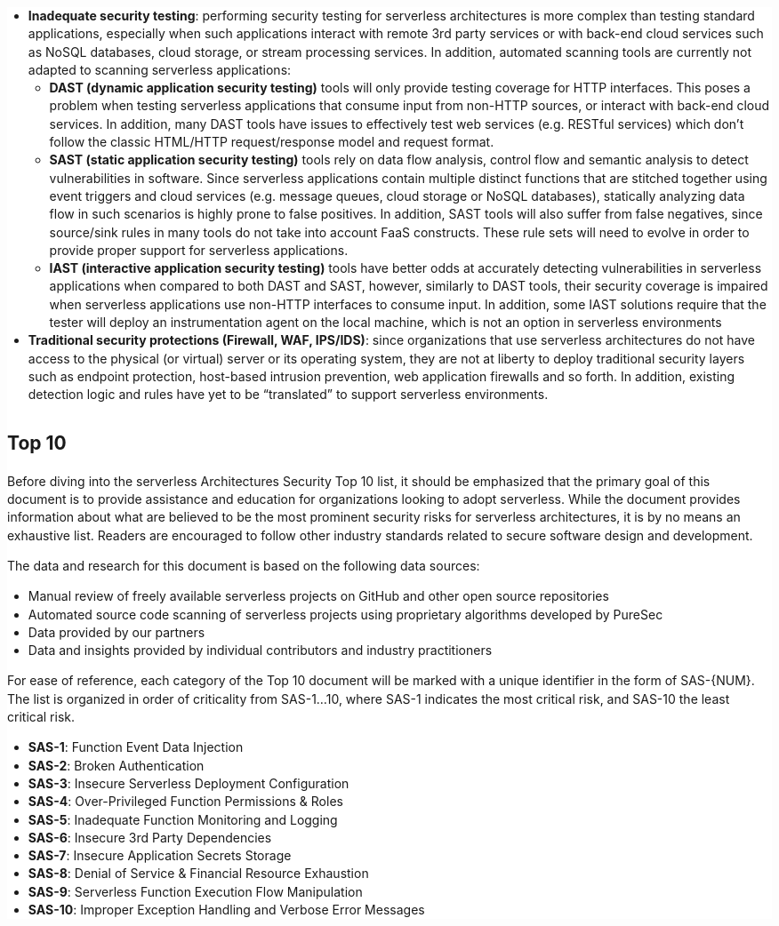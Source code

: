 - **Inadequate security testing**: performing security testing for serverless architectures is more complex than testing standard applications, especially when such applications interact with remote 3rd party services or with back-end cloud services such as NoSQL databases, cloud storage, or stream processing services. In addition, automated scanning tools are currently not adapted to scanning serverless applications:
  - **DAST (dynamic application security testing)** tools will only provide testing coverage for HTTP interfaces. This poses a problem when testing serverless applications that consume input from non-HTTP sources, or interact with back-end cloud services. In addition, many DAST tools have issues to effectively test web services (e.g. RESTful services) which don’t follow the classic HTML/HTTP request/response model and request format.
  - **SAST (static application security testing)** tools rely on data flow analysis, control flow and semantic analysis to detect vulnerabilities in software. Since serverless applications contain multiple distinct functions that are stitched together using event triggers and cloud services (e.g. message queues, cloud storage or NoSQL databases), statically analyzing data flow in such scenarios is highly prone to false positives. In addition, SAST tools will also suffer from false negatives, since source/sink rules in many tools do not take into account FaaS constructs. These rule sets will need to evolve in order to provide proper support for serverless applications.
  - **IAST (interactive application security testing)** tools have better odds at accurately detecting vulnerabilities in serverless applications when compared to both DAST and SAST, however, similarly to DAST tools, their security coverage is impaired when serverless applications use non-HTTP interfaces to consume input. In addition, some IAST solutions require that the tester will deploy an instrumentation agent on the local machine, which is not an option in serverless environments  
- **Traditional security protections (Firewall, WAF, IPS/IDS)**: since organizations that use serverless architectures do not have access to the physical (or virtual) server or its operating system, they are not at liberty to deploy traditional security layers such as endpoint protection, host-based intrusion prevention, web application firewalls and so forth. In addition, existing detection logic and rules have yet to be “translated” to support serverless environments.

## Top 10
Before diving into the serverless Architectures Security Top 10 list, it should be emphasized that the primary goal of this document is to provide assistance and education for organizations looking to adopt serverless. While the document provides information about what are believed to be the most prominent security risks for serverless architectures, it is by no means an exhaustive list. Readers are encouraged to follow other industry standards related to secure software design and development.

The data and research for this document is based on the following data sources:
- Manual review of freely available serverless projects on GitHub and other open source repositories
- Automated source code scanning of serverless projects using proprietary algorithms developed by PureSec
- Data provided by our partners
- Data and insights provided by individual contributors and industry practitioners

For ease of reference, each category of the Top 10 document will be marked with a unique identifier in the form of SAS-{NUM}. 
The list is organized in order of criticality from SAS-1…10, where SAS-1 indicates the most critical risk, and SAS-10 the least critical risk.

- **SAS-1**: Function Event Data Injection
- **SAS-2**: Broken Authentication
- **SAS-3**: Insecure Serverless Deployment Configuration
- **SAS-4**: Over-Privileged Function Permissions & Roles
- **SAS-5**: Inadequate Function Monitoring and Logging
- **SAS-6**: Insecure 3rd Party Dependencies
- **SAS-7**: Insecure Application Secrets Storage
- **SAS-8**: Denial of Service & Financial Resource Exhaustion
- **SAS-9**: Serverless Function Execution Flow Manipulation
- **SAS-10**: Improper Exception Handling and Verbose Error Messages

